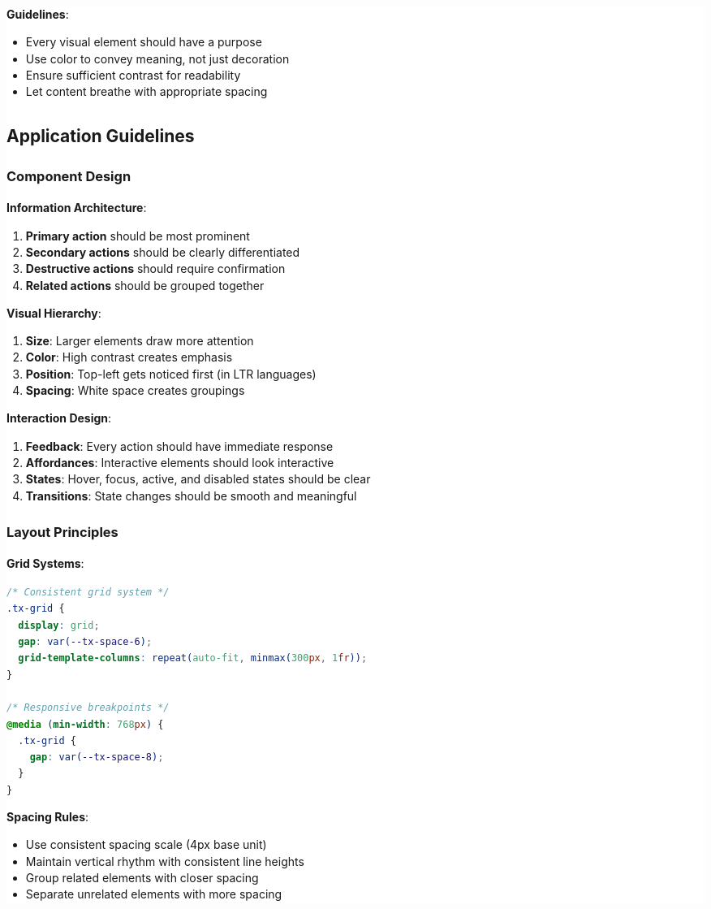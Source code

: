 **Guidelines**:
- Every visual element should have a purpose
- Use color to convey meaning, not just decoration
- Ensure sufficient contrast for readability
- Let content breathe with appropriate spacing

## Application Guidelines

### Component Design

**Information Architecture**:
1. **Primary action** should be most prominent
2. **Secondary actions** should be clearly differentiated
3. **Destructive actions** should require confirmation
4. **Related actions** should be grouped together

**Visual Hierarchy**:
1. **Size**: Larger elements draw more attention
2. **Color**: High contrast creates emphasis
3. **Position**: Top-left gets noticed first (in LTR languages)
4. **Spacing**: White space creates groupings

**Interaction Design**:
1. **Feedback**: Every action should have immediate response
2. **Affordances**: Interactive elements should look interactive
3. **States**: Hover, focus, active, and disabled states should be clear
4. **Transitions**: State changes should be smooth and meaningful

### Layout Principles

**Grid Systems**:
```css
/* Consistent grid system */
.tx-grid {
  display: grid;
  gap: var(--tx-space-6);
  grid-template-columns: repeat(auto-fit, minmax(300px, 1fr));
}

/* Responsive breakpoints */
@media (min-width: 768px) {
  .tx-grid {
    gap: var(--tx-space-8);
  }
}
```

**Spacing Rules**:
- Use consistent spacing scale (4px base unit)
- Maintain vertical rhythm with consistent line heights
- Group related elements with closer spacing
- Separate unrelated elements with more spacing
